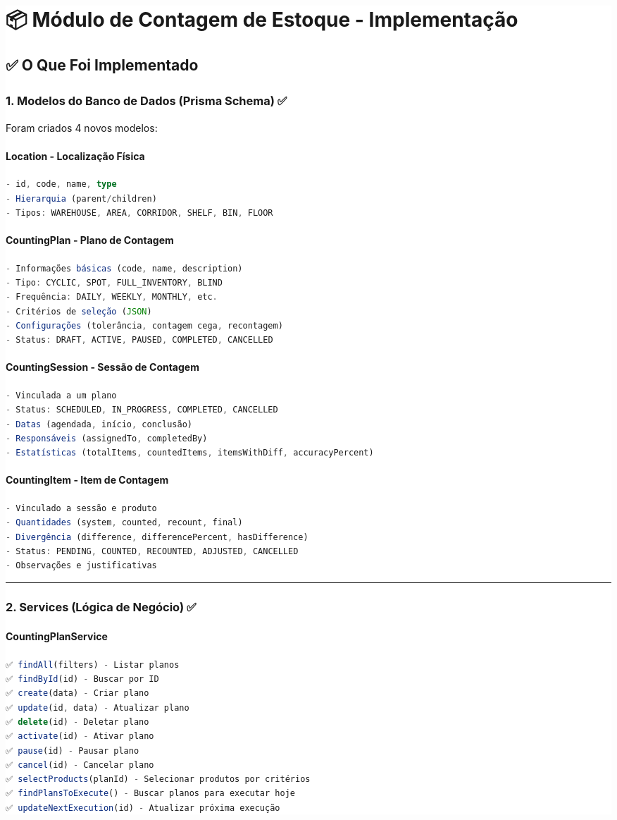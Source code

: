 # 📦 Módulo de Contagem de Estoque - Implementação

## ✅ O Que Foi Implementado

### **1. Modelos do Banco de Dados (Prisma Schema)** ✅

Foram criados 4 novos modelos:

#### **Location** - Localização Física
```typescript
- id, code, name, type
- Hierarquia (parent/children)
- Tipos: WAREHOUSE, AREA, CORRIDOR, SHELF, BIN, FLOOR
```

#### **CountingPlan** - Plano de Contagem
```typescript
- Informações básicas (code, name, description)
- Tipo: CYCLIC, SPOT, FULL_INVENTORY, BLIND
- Frequência: DAILY, WEEKLY, MONTHLY, etc.
- Critérios de seleção (JSON)
- Configurações (tolerância, contagem cega, recontagem)
- Status: DRAFT, ACTIVE, PAUSED, COMPLETED, CANCELLED
```

#### **CountingSession** - Sessão de Contagem
```typescript
- Vinculada a um plano
- Status: SCHEDULED, IN_PROGRESS, COMPLETED, CANCELLED
- Datas (agendada, início, conclusão)
- Responsáveis (assignedTo, completedBy)
- Estatísticas (totalItems, countedItems, itemsWithDiff, accuracyPercent)
```

#### **CountingItem** - Item de Contagem
```typescript
- Vinculado a sessão e produto
- Quantidades (system, counted, recount, final)
- Divergência (difference, differencePercent, hasDifference)
- Status: PENDING, COUNTED, RECOUNTED, ADJUSTED, CANCELLED
- Observações e justificativas
```

---

### **2. Services (Lógica de Negócio)** ✅

#### **CountingPlanService**
```typescript
✅ findAll(filters) - Listar planos
✅ findById(id) - Buscar por ID
✅ create(data) - Criar plano
✅ update(id, data) - Atualizar plano
✅ delete(id) - Deletar plano
✅ activate(id) - Ativar plano
✅ pause(id) - Pausar plano
✅ cancel(id) - Cancelar plano
✅ selectProducts(planId) - Selecionar produtos por critérios
✅ findPlansToExecute() - Buscar planos para executar hoje
✅ updateNextExecution(id) - Atualizar próxima execução
```
